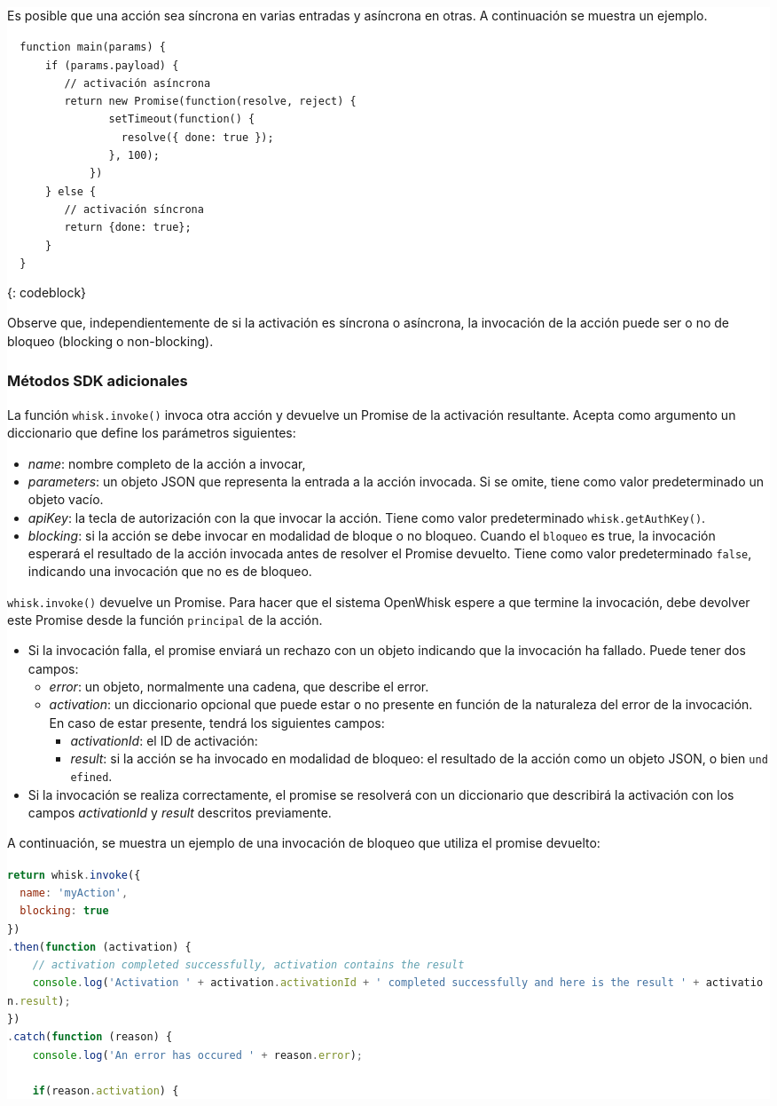 Es posible que una acción sea síncrona en varias entradas y asíncrona en otras. A continuación se muestra un ejemplo.

```
  function main(params) {
      if (params.payload) {
         // activación asíncrona
         return new Promise(function(resolve, reject) {
                setTimeout(function() {
                  resolve({ done: true });
                }, 100);
             })
      } else {
         // activación síncrona
         return {done: true};
      }
  }
```
{: codeblock}

Observe que, independientemente de si la activación es síncrona o asíncrona, la invocación de la acción puede ser o no de bloqueo (blocking o non-blocking).

### Métodos SDK adicionales

La función `whisk.invoke()` invoca otra acción y devuelve un Promise de la activación resultante. Acepta como argumento un diccionario que define los parámetros siguientes:

- *name*: nombre completo de la acción a invocar,
- *parameters*: un objeto JSON que representa la entrada a la acción invocada. Si se omite, tiene como valor predeterminado un objeto vacío.
- *apiKey*: la tecla de autorización con la que invocar la acción. Tiene como valor predeterminado `whisk.getAuthKey()`.
- *blocking*: si la acción se debe invocar en modalidad de bloque o no bloqueo. Cuando el `bloqueo` es true, la invocación esperará el resultado de la acción invocada antes de resolver el Promise devuelto. Tiene como valor predeterminado
`false`, indicando una invocación que no es de bloqueo.

`whisk.invoke()` devuelve un Promise. Para hacer que el sistema OpenWhisk espere a que termine la invocación, debe devolver este Promise desde la función `principal` de la acción.
- Si la invocación falla, el promise enviará un rechazo con un objeto indicando que la invocación ha fallado. Puede tener dos campos:
  - *error*: un objeto, normalmente una cadena, que describe el error.
  - *activation*: un diccionario opcional que puede estar o no presente en función de la naturaleza del error de la invocación. En caso de estar presente, tendrá los siguientes campos:
    - *activationId*: el ID de activación:
    - *result*: si la acción se ha invocado en modalidad de bloqueo: el resultado de la acción como un objeto JSON, o
bien `undefined`.
- Si la invocación se realiza correctamente, el promise se resolverá con un diccionario que describirá la activación con los campos *activationId* y *result* descritos previamente.

A continuación, se muestra un ejemplo de una invocación de bloqueo que utiliza el promise devuelto:
```javascript
return whisk.invoke({
  name: 'myAction',
  blocking: true
})
.then(function (activation) {
    // activation completed successfully, activation contains the result
    console.log('Activation ' + activation.activationId + ' completed successfully and here is the result ' + activation.result);
})
.catch(function (reason) {
    console.log('An error has occured ' + reason.error);

    if(reason.activation) {
```